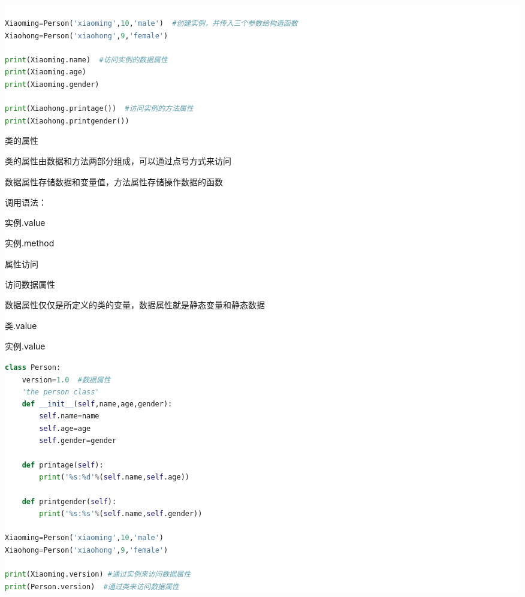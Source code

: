 ```python

Xiaoming=Person('xiaoming',10,'male')  #创建实例，并传入三个参数给构造函数
Xiaohong=Person('xiaohong',9,'female')

print(Xiaoming.name)  #访问实例的数据属性
print(Xiaoming.age)
print(Xiaoming.gender)

print(Xiaohong.printage())  #访问实例的方法属性
print(Xiaohong.printgender())
```



类的属性

类的属性由数据和方法两部分组成，可以通过点号方式来访问

数据属性存储数据和变量值，方法属性存储操作数据的函数



调用语法：

实例.value

实例.method



属性访问

访问数据属性

数据属性仅仅是所定义的类的变量，数据属性就是静态变量和静态数据



类.value

实例.value

```python
class Person:
    version=1.0  #数据属性
    'the person class'
    def __init__(self,name,age,gender): 
        self.name=name
        self.age=age
        self.gender=gender

    def printage(self): 
        print('%s:%d'%(self.name,self.age))

    def printgender(self):
        print('%s:%s'%(self.name,self.gender))

Xiaoming=Person('xiaoming',10,'male')  
Xiaohong=Person('xiaohong',9,'female')

print(Xiaoming.version) #通过实例来访问数据属性
print(Person.version)  #通过类来访问数据属性
```
